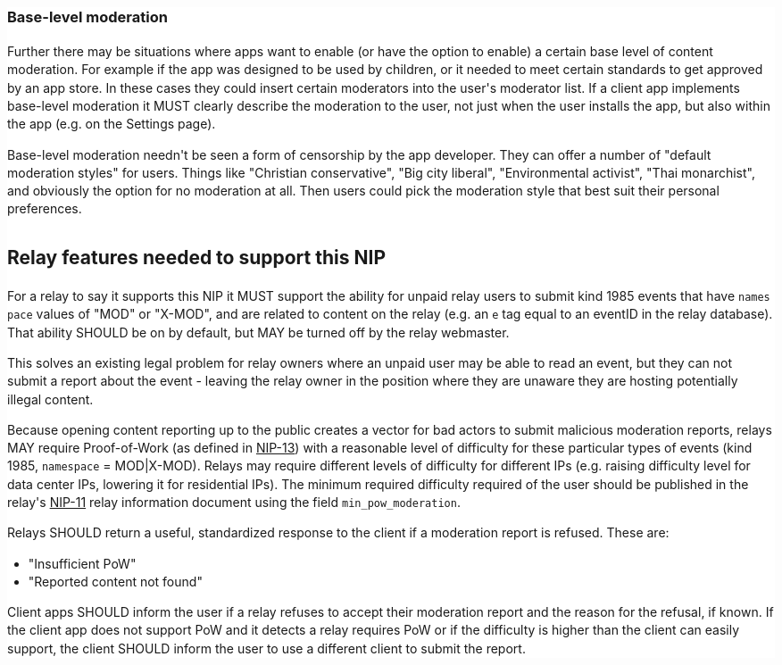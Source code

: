 ### Base-level moderation

Further there may be situations where apps want to enable (or have the option to enable) a certain base level of content moderation. For example if the app was designed to be used by children, or it needed to meet certain standards to get approved by an app store. In these cases they could insert certain moderators into the user's moderator list. If a client app implements base-level moderation it MUST clearly describe the moderation to the user, not just when the user installs the app, but also within the app (e.g. on the Settings page). 

Base-level moderation needn't be seen a form of censorship by the app developer. They can offer a number of "default moderation styles" for users. Things like "Christian conservative", "Big city liberal", "Environmental activist", "Thai monarchist", and obviously the option for no moderation at all. Then users could pick the moderation style that best suit their personal preferences. 

## Relay features needed to support this NIP

For a relay to say it supports this NIP it MUST support the ability for unpaid relay users to submit kind 1985 events that have `namespace` values of "MOD" or "X-MOD", and are related to content on the relay (e.g. an `e` tag equal to an eventID in the relay database). That ability SHOULD be on by default, but MAY be turned off by the relay webmaster.

This solves an existing legal problem for relay owners where an unpaid user may be able to read an event, but they can not submit a report about the event - leaving the relay owner in the position where they are unaware they are hosting potentially illegal content. 

Because opening content reporting up to the public creates a vector for bad actors to submit malicious moderation reports, relays MAY require Proof-of-Work (as defined in [NIP-13](https://github.com/nostr-protocol/nips/blob/master/13.md)) with a reasonable level of difficulty for these particular types of events (kind 1985, `namespace` = MOD|X-MOD). Relays may require different levels of difficulty for different IPs (e.g. raising difficulty level for data center IPs, lowering it for residential IPs). The minimum required difficulty required of the user should be published in the relay's [NIP-11](https://github.com/nostr-protocol/nips/blob/master/11.md) relay information document using the field `min_pow_moderation`.

Relays SHOULD return a useful, standardized response to the client if a moderation report is refused. These are:
- "Insufficient PoW"
- "Reported content not found"

Client apps SHOULD inform the user if a relay refuses to accept their moderation report and the reason for the refusal, if known. If the client app does not support PoW and it detects a relay requires PoW or if the difficulty is higher than the client can easily support, the client SHOULD inform the user to use a different client to submit the report.
